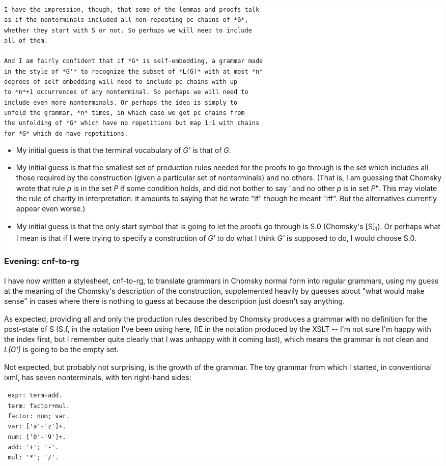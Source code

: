     I have the impression, though, that some of the lemmas and proofs talk
    as if the nonterminals included all non-repeating pc chains of *G*,
    whether they start with S or not. So perhaps we will need to include
    all of them.

    And I am fairly confident that if *G* is self-embedding, a grammar made
    in the style of *G'* to recognize the subset of *L(G)* with at most *n*
    degrees of self embedding will need to include pc chains with up
    to *n*+1 occurrences of any nonterminal. So perhaps we will need to
    include even more nonterminals. Or perhaps the idea is simply to
    unfold the grammar, *n* times, in which case we get pc chains from
    the unfolding of *G* which have no repetitions but map 1:1 with chains
    for *G* which do have repetitions.

* My initial guess is that the terminal vocabulary of *G'* is that of *G*. 

* My initial guess is that the smallest set of production rules needed
for the proofs to go through is the set which includes all those
required by the construction (given a particular set of nonterminals)
and no others. (That is, I am guessing that Chomsky wrote that
rule *p* is in the set *P* if some condition holds, and did not bother
to say "and no other *p* is in set *P*". This may violate the rule of
charity in interpretation: it amounts to saying that he wrote "if"
though he meant "iff". But the alternatives currently appear even
worse.)

* My initial guess is that the only start symbol that is going to let
the proofs go through is S.0 (Chomsky's [S]<sub>1</sub>). Or perhaps
what I mean is that if I were trying to specify a construction of *G'*
to do what I think *G'* is supposed to do, I would choose S.0.

### Evening:  cnf-to-rg

I have now written a stylesheet, cnf-to-rg, to translate grammars in
Chomsky normal form into regular grammars, using my guess at the
meaning of the Chomsky's description of the construction, supplemented
heavily by guesses about "what would make sense" in cases where there
is nothing to guess at because the description just doesn't say anything.

As expected, providing all and only the production rules described by
Chomsky produces a grammar with no definition for the post-state of S
(S.f, in the notation I've been using here, fǀE in the notation
produced by the XSLT -- I'm not sure I'm happy with the index first,
but I remember quite clearly that I was unhappy with it coming last),
which means the grammar is not clean and *L(G')* is going to be the
empty set.

Not expected, but probably not surprising, is the growth of the
grammar. The toy grammar from which I started, in conventional ixml,
has seven nonterminals, with ten right-hand sides:

     expr: term+add.
     term: factor+mul.
     factor: num; var.
     var: ['a'-'z']+.
     num: ['0'-'9']+.
     add: '+'; '-'.
     mul: '*'; '/'.

